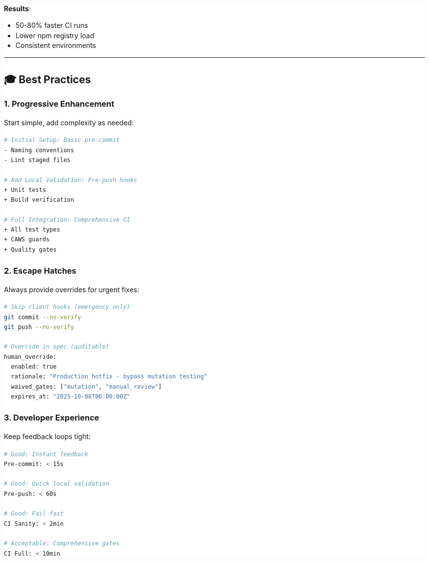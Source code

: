 **Results**:
- 50-80% faster CI runs
- Lower npm registry load
- Consistent environments

---

## 🎓 Best Practices

### 1. **Progressive Enhancement**

Start simple, add complexity as needed:

```bash
# Initial Setup: Basic pre-commit
- Naming conventions
- Lint staged files

# Add Local Validation: Pre-push hooks
+ Unit tests
+ Build verification

# Full Integration: Comprehensive CI
+ All test types
+ CAWS guards
+ Quality gates
```

### 2. **Escape Hatches**

Always provide overrides for urgent fixes:

```bash
# Skip client hooks (emergency only)
git commit --no-verify
git push --no-verify

# Override in spec (auditable)
human_override:
  enabled: true
  rationale: "Production hotfix - bypass mutation testing"
  waived_gates: ["mutation", "manual_review"]
  expires_at: "2025-10-08T00:00:00Z"
```

### 3. **Developer Experience**

Keep feedback loops tight:

```bash
# Good: Instant feedback
Pre-commit: < 15s

# Good: Quick local validation  
Pre-push: < 60s

# Good: Fail fast
CI Sanity: < 2min

# Acceptable: Comprehensive gates
CI Full: < 10min
```
